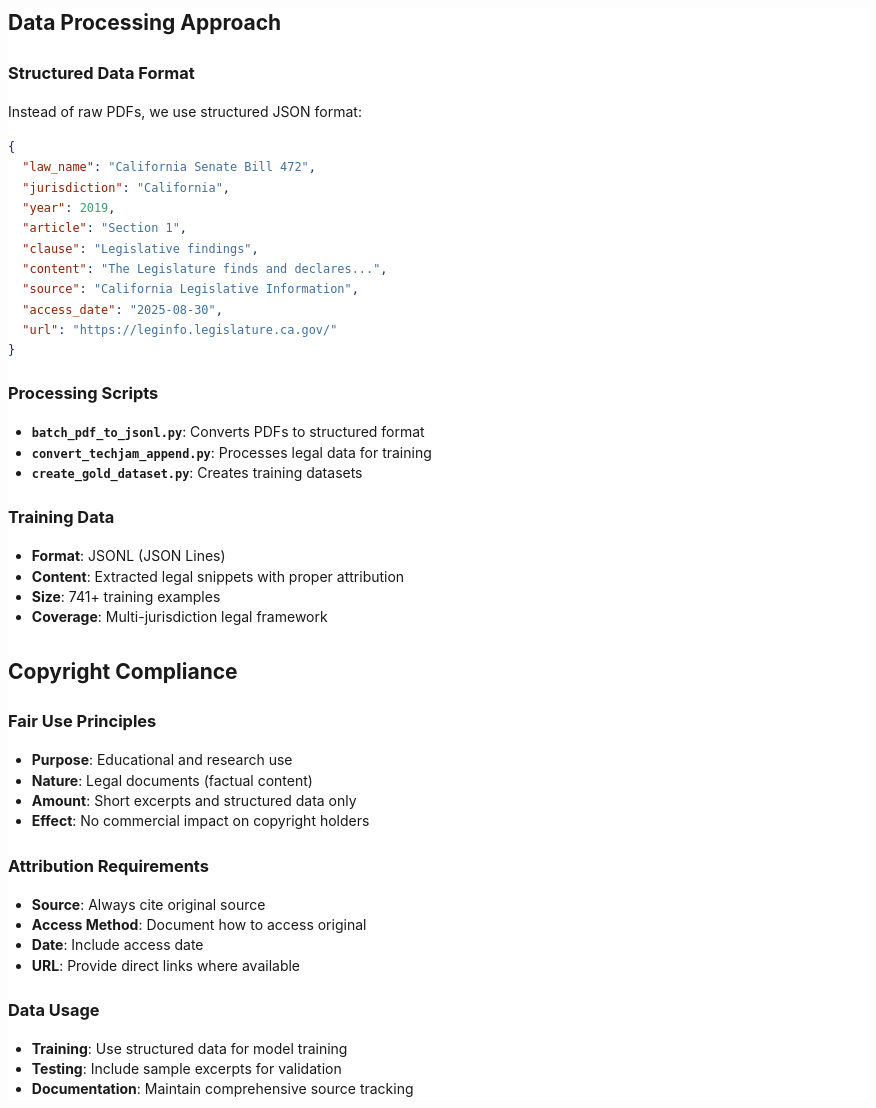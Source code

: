 ## Data Processing Approach

### Structured Data Format
Instead of raw PDFs, we use structured JSON format:

```json
{
  "law_name": "California Senate Bill 472",
  "jurisdiction": "California",
  "year": 2019,
  "article": "Section 1",
  "clause": "Legislative findings",
  "content": "The Legislature finds and declares...",
  "source": "California Legislative Information",
  "access_date": "2025-08-30",
  "url": "https://leginfo.legislature.ca.gov/"
}
```

### Processing Scripts
- **`batch_pdf_to_jsonl.py`**: Converts PDFs to structured format
- **`convert_techjam_append.py`**: Processes legal data for training
- **`create_gold_dataset.py`**: Creates training datasets

### Training Data
- **Format**: JSONL (JSON Lines)
- **Content**: Extracted legal snippets with proper attribution
- **Size**: 741+ training examples
- **Coverage**: Multi-jurisdiction legal framework

## Copyright Compliance

### Fair Use Principles
- **Purpose**: Educational and research use
- **Nature**: Legal documents (factual content)
- **Amount**: Short excerpts and structured data only
- **Effect**: No commercial impact on copyright holders

### Attribution Requirements
- **Source**: Always cite original source
- **Access Method**: Document how to access original
- **Date**: Include access date
- **URL**: Provide direct links where available

### Data Usage
- **Training**: Use structured data for model training
- **Testing**: Include sample excerpts for validation
- **Documentation**: Maintain comprehensive source tracking
